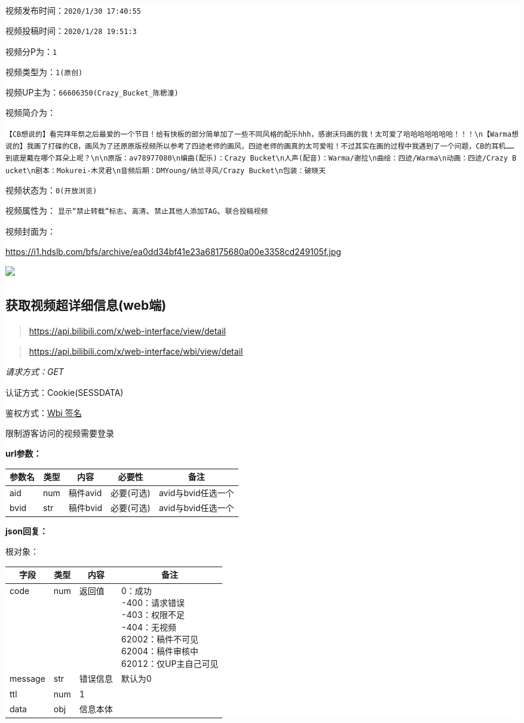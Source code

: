 视频发布时间：`2020/1/30 17:40:55`

视频投稿时间：`2020/1/28 19:51:3`

视频分P为：`1`

视频类型为：`1(原创)`

视频UP主为：`66606350(Crazy_Bucket_陈楒潼)`

视频简介为：

`【CB想说的】看完拜年祭之后最爱的一个节目！给有快板的部分简单加了一些不同风格的配乐hhh，感谢沃玛画的我！太可爱了哈哈哈哈哈哈哈！！！\n【Warma想说的】我画了打碟的CB，画风为了还原原版视频所以参考了四迹老师的画风，四迹老师的画真的太可爱啦！不过其实在画的过程中我遇到了一个问题，CB的耳机……到底是戴在哪个耳朵上呢？\n\n原版：av78977080\n编曲(配乐)：Crazy Bucket\n人声(配音)：Warma/谢拉\n曲绘：四迹/Warma\n动画：四迹/Crazy Bucket\n剧本：Mokurei-木灵君\n音频后期：DMYoung/纳兰寻风/Crazy Bucket\n包装：破晓天`

视频状态为：`0(开放浏览)`

视频属性为： `显示“禁止转载“标志`、`高清`、`禁止其他人添加TAG`、`联合投稿视频`

视频封面为：

https://i1.hdslb.com/bfs/archive/ea0dd34bf41e23a68175680a00e3358cd249105f.jpg

![](https://i1.hdslb.com/bfs/archive/ea0dd34bf41e23a68175680a00e3358cd249105f.jpg)

## 获取视频超详细信息(web端)

> https://api.bilibili.com/x/web-interface/view/detail

> https://api.bilibili.com/x/web-interface/wbi/view/detail

*请求方式：GET*

认证方式：Cookie(SESSDATA)

鉴权方式：[Wbi 签名](../misc/sign/wbi.md)

限制游客访问的视频需要登录

**url参数：**

| 参数名  | 类型  | 内容     | 必要性    | 备注            |
|------|-----|--------|--------|---------------|
| aid  | num | 稿件avid | 必要(可选) | avid与bvid任选一个 |
| bvid | str | 稿件bvid | 必要(可选) | avid与bvid任选一个 |

**json回复：**

根对象：

| 字段      | 类型  | 内容   | 备注                                                                                 |
|---------|-----|------|------------------------------------------------------------------------------------|
| code    | num | 返回值  | 0：成功<br />-400：请求错误<br />-403：权限不足<br />-404：无视频<br />62002：稿件不可见<br />62004：稿件审核中<br />62012：仅UP主自己可见 |
| message | str | 错误信息 | 默认为0                                                                               |
| ttl     | num | 1    |                                                                                    |
| data    | obj | 信息本体 |                                                                                    |
